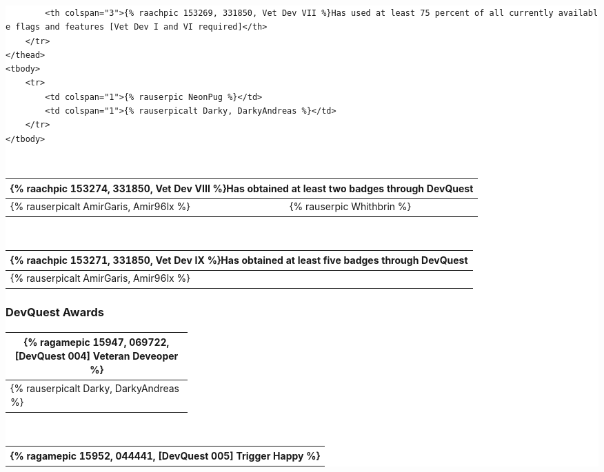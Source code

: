             <th colspan="3">{% raachpic 153269, 331850, Vet Dev VII %}Has used at least 75 percent of all currently available flags and features [Vet Dev I and VI required]</th>
        </tr>
    </thead>
    <tbody>
        <tr>
            <td colspan="1">{% rauserpic NeonPug %}</td>
            <td colspan="1">{% rauserpicalt Darky, DarkyAndreas %}</td>
        </tr>
    </tbody>
</table>
<br>
<table>
    <thead>
        <tr>
            <th colspan="3">{% raachpic 153274, 331850, Vet Dev VIII %}Has obtained at least two badges through DevQuest</th>
        </tr>
    </thead>
    <tbody>
        <tr>
            <td colspan="1">{% rauserpicalt AmirGaris, Amir96lx %}</td>
            <td colspan="1">{% rauserpic Whithbrin %}</td>
        </tr>
    </tbody>
</table>
<br>
<table>
    <thead>
        <tr>
            <th colspan="3">{% raachpic 153271, 331850, Vet Dev IX %}Has obtained at least five badges through DevQuest</th>
        </tr>
    </thead>
    <tbody>
        <tr>
            <td colspan="1">{% rauserpicalt AmirGaris, Amir96lx %}</td>
        </tr>
    </tbody>
</table>

### DevQuest Awards

<table>
    <thead>
        <tr>
            <th colspan="3">{% ragamepic 15947, 069722, [DevQuest 004] Veteran Deveoper %}</th>
        </tr>
    </thead>
    <tbody>
        <tr>
            <td rowspan="1" width=250>{% rauserpicalt Darky, DarkyAndreas %}</td>
        </tr>
    </tbody>
</table>
<br>
<table>
    <thead>
        <tr>
            <th colspan="3">{% ragamepic 15952, 044441, [DevQuest 005] Trigger Happy %}</th>
        </tr>
    </thead>
    <tbody>
        <tr>